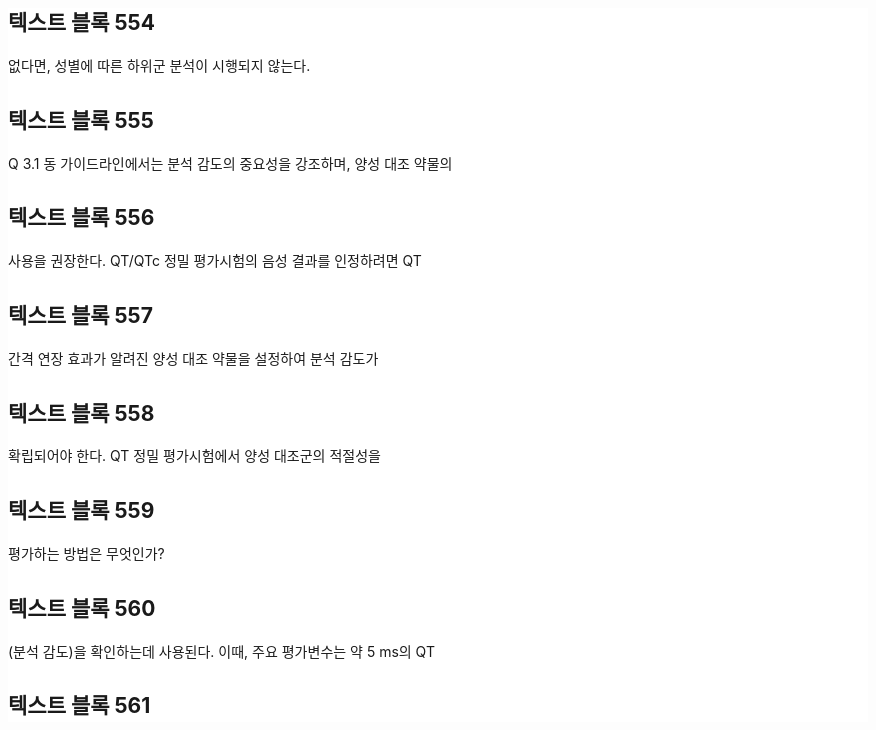 ## 텍스트 블록 554
없다면, 성별에 따른 하위군 분석이 시행되지 않는다.

## 텍스트 블록 555
Q 3.1 동 가이드라인에서는 분석 감도의 중요성을 강조하며, 양성 대조 약물의

## 텍스트 블록 556
사용을 권장한다. QT/QTc 정밀 평가시험의 음성 결과를 인정하려면 QT

## 텍스트 블록 557
간격 연장 효과가 알려진 양성 대조 약물을 설정하여 분석 감도가

## 텍스트 블록 558
확립되어야 한다. QT 정밀 평가시험에서 양성 대조군의 적절성을

## 텍스트 블록 559
평가하는 방법은 무엇인가?

## 텍스트 블록 560
(분석 감도)을 확인하는데 사용된다. 이때, 주요 평가변수는 약 5 ms의 QT

## 텍스트 블록 561
